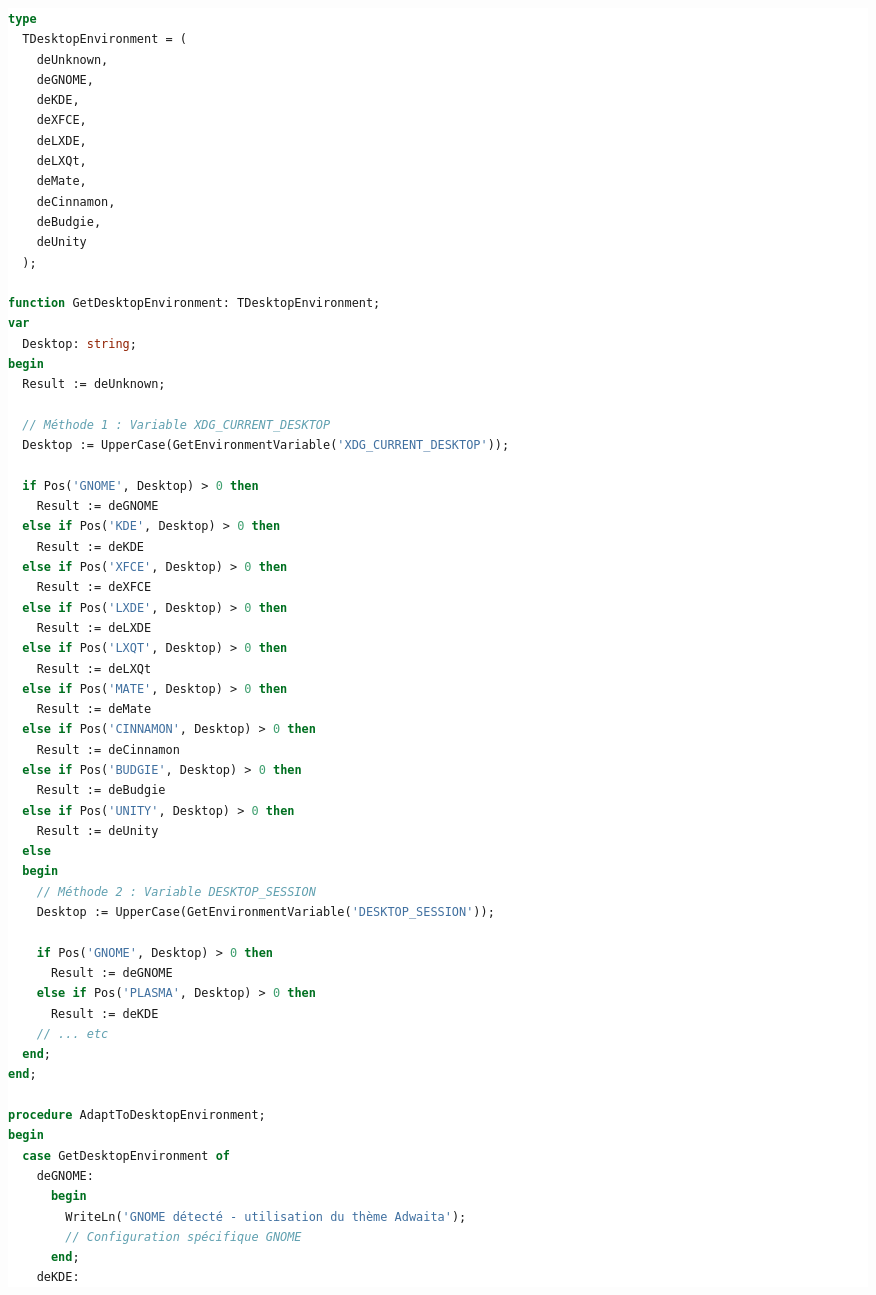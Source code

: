 ```pascal
type
  TDesktopEnvironment = (
    deUnknown,
    deGNOME,
    deKDE,
    deXFCE,
    deLXDE,
    deLXQt,
    deMate,
    deCinnamon,
    deBudgie,
    deUnity
  );

function GetDesktopEnvironment: TDesktopEnvironment;
var
  Desktop: string;
begin
  Result := deUnknown;

  // Méthode 1 : Variable XDG_CURRENT_DESKTOP
  Desktop := UpperCase(GetEnvironmentVariable('XDG_CURRENT_DESKTOP'));

  if Pos('GNOME', Desktop) > 0 then
    Result := deGNOME
  else if Pos('KDE', Desktop) > 0 then
    Result := deKDE
  else if Pos('XFCE', Desktop) > 0 then
    Result := deXFCE
  else if Pos('LXDE', Desktop) > 0 then
    Result := deLXDE
  else if Pos('LXQT', Desktop) > 0 then
    Result := deLXQt
  else if Pos('MATE', Desktop) > 0 then
    Result := deMate
  else if Pos('CINNAMON', Desktop) > 0 then
    Result := deCinnamon
  else if Pos('BUDGIE', Desktop) > 0 then
    Result := deBudgie
  else if Pos('UNITY', Desktop) > 0 then
    Result := deUnity
  else
  begin
    // Méthode 2 : Variable DESKTOP_SESSION
    Desktop := UpperCase(GetEnvironmentVariable('DESKTOP_SESSION'));

    if Pos('GNOME', Desktop) > 0 then
      Result := deGNOME
    else if Pos('PLASMA', Desktop) > 0 then
      Result := deKDE
    // ... etc
  end;
end;

procedure AdaptToDesktopEnvironment;
begin
  case GetDesktopEnvironment of
    deGNOME:
      begin
        WriteLn('GNOME détecté - utilisation du thème Adwaita');
        // Configuration spécifique GNOME
      end;
    deKDE:
```